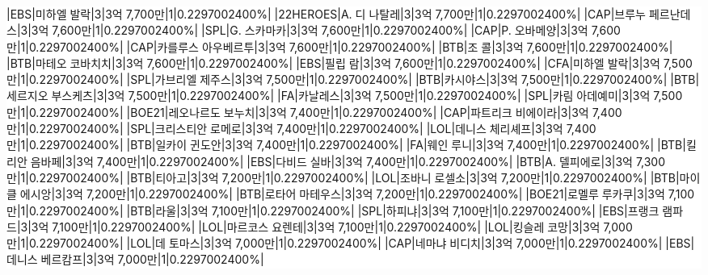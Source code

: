 |EBS|미하엘 발락|3|3억 7,700만|1|0.2297002400%|
|22HEROES|A. 디 나탈레|3|3억 7,700만|1|0.2297002400%|
|CAP|브루누 페르난데스|3|3억 7,600만|1|0.2297002400%|
|SPL|G. 스카마카|3|3억 7,600만|1|0.2297002400%|
|CAP|P. 오바메양|3|3억 7,600만|1|0.2297002400%|
|CAP|카를루스 아우베르투|3|3억 7,600만|1|0.2297002400%|
|BTB|조 콜|3|3억 7,600만|1|0.2297002400%|
|BTB|마테오 코바치치|3|3억 7,600만|1|0.2297002400%|
|EBS|필립 람|3|3억 7,600만|1|0.2297002400%|
|CFA|미하엘 발락|3|3억 7,500만|1|0.2297002400%|
|SPL|가브리엘 제주스|3|3억 7,500만|1|0.2297002400%|
|BTB|카시야스|3|3억 7,500만|1|0.2297002400%|
|BTB|세르지오 부스케츠|3|3억 7,500만|1|0.2297002400%|
|FA|카날레스|3|3억 7,500만|1|0.2297002400%|
|SPL|카림 아데예미|3|3억 7,500만|1|0.2297002400%|
|BOE21|레오나르도 보누치|3|3억 7,400만|1|0.2297002400%|
|CAP|파트리크 비에이라|3|3억 7,400만|1|0.2297002400%|
|SPL|크리스티안 로메로|3|3억 7,400만|1|0.2297002400%|
|LOL|데니스 체리셰프|3|3억 7,400만|1|0.2297002400%|
|BTB|일카이 귄도안|3|3억 7,400만|1|0.2297002400%|
|FA|웨인 루니|3|3억 7,400만|1|0.2297002400%|
|BTB|킬리안 음바페|3|3억 7,400만|1|0.2297002400%|
|EBS|다비드 실바|3|3억 7,400만|1|0.2297002400%|
|BTB|A. 델피에로|3|3억 7,300만|1|0.2297002400%|
|BTB|티아고|3|3억 7,200만|1|0.2297002400%|
|LOL|조바니 로셀소|3|3억 7,200만|1|0.2297002400%|
|BTB|마이클 에시앙|3|3억 7,200만|1|0.2297002400%|
|BTB|로타어 마테우스|3|3억 7,200만|1|0.2297002400%|
|BOE21|로멜루 루카쿠|3|3억 7,100만|1|0.2297002400%|
|BTB|라울|3|3억 7,100만|1|0.2297002400%|
|SPL|하피냐|3|3억 7,100만|1|0.2297002400%|
|EBS|프랭크 램파드|3|3억 7,100만|1|0.2297002400%|
|LOL|마르코스 요렌테|3|3억 7,100만|1|0.2297002400%|
|LOL|킹슬레 코망|3|3억 7,000만|1|0.2297002400%|
|LOL|데 토마스|3|3억 7,000만|1|0.2297002400%|
|CAP|네마냐 비디치|3|3억 7,000만|1|0.2297002400%|
|EBS|데니스 베르캄프|3|3억 7,000만|1|0.2297002400%|